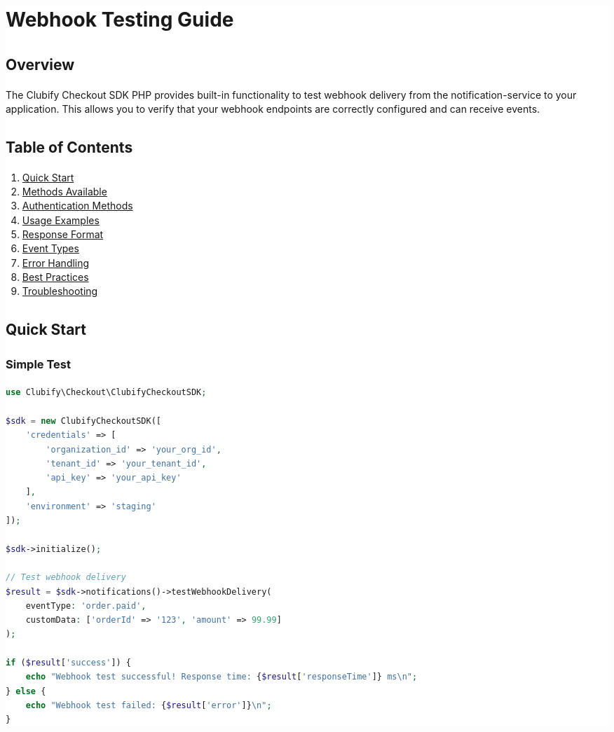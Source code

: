 # Webhook Testing Guide

## Overview

The Clubify Checkout SDK PHP provides built-in functionality to test webhook delivery from the notification-service to your application. This allows you to verify that your webhook endpoints are correctly configured and can receive events.

## Table of Contents

1. [Quick Start](#quick-start)
2. [Methods Available](#methods-available)
3. [Authentication Methods](#authentication-methods)
4. [Usage Examples](#usage-examples)
5. [Response Format](#response-format)
6. [Event Types](#event-types)
7. [Error Handling](#error-handling)
8. [Best Practices](#best-practices)
9. [Troubleshooting](#troubleshooting)

## Quick Start

### Simple Test

```php
use Clubify\Checkout\ClubifyCheckoutSDK;

$sdk = new ClubifyCheckoutSDK([
    'credentials' => [
        'organization_id' => 'your_org_id',
        'tenant_id' => 'your_tenant_id',
        'api_key' => 'your_api_key'
    ],
    'environment' => 'staging'
]);

$sdk->initialize();

// Test webhook delivery
$result = $sdk->notifications()->testWebhookDelivery(
    eventType: 'order.paid',
    customData: ['orderId' => '123', 'amount' => 99.99]
);

if ($result['success']) {
    echo "Webhook test successful! Response time: {$result['responseTime']} ms\n";
} else {
    echo "Webhook test failed: {$result['error']}\n";
}
```

